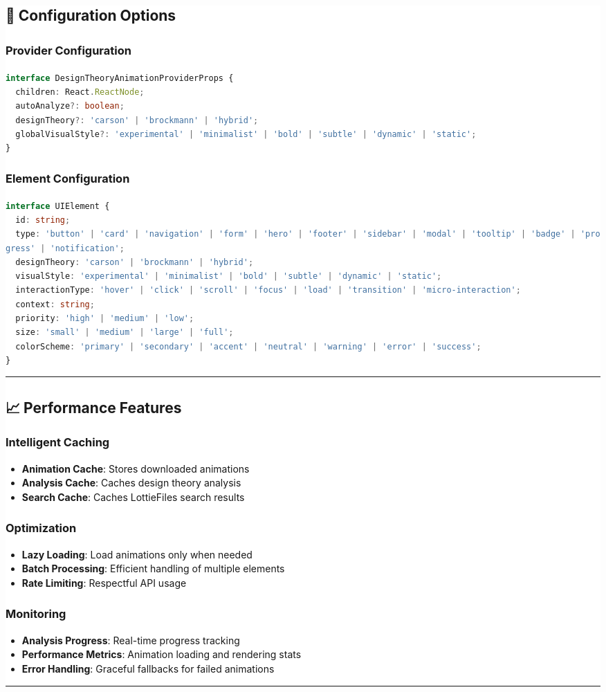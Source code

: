 
## 🔧 **Configuration Options**

### **Provider Configuration**
```typescript
interface DesignTheoryAnimationProviderProps {
  children: React.ReactNode;
  autoAnalyze?: boolean;
  designTheory?: 'carson' | 'brockmann' | 'hybrid';
  globalVisualStyle?: 'experimental' | 'minimalist' | 'bold' | 'subtle' | 'dynamic' | 'static';
}
```

### **Element Configuration**
```typescript
interface UIElement {
  id: string;
  type: 'button' | 'card' | 'navigation' | 'form' | 'hero' | 'footer' | 'sidebar' | 'modal' | 'tooltip' | 'badge' | 'progress' | 'notification';
  designTheory: 'carson' | 'brockmann' | 'hybrid';
  visualStyle: 'experimental' | 'minimalist' | 'bold' | 'subtle' | 'dynamic' | 'static';
  interactionType: 'hover' | 'click' | 'scroll' | 'focus' | 'load' | 'transition' | 'micro-interaction';
  context: string;
  priority: 'high' | 'medium' | 'low';
  size: 'small' | 'medium' | 'large' | 'full';
  colorScheme: 'primary' | 'secondary' | 'accent' | 'neutral' | 'warning' | 'error' | 'success';
}
```

---

## 📈 **Performance Features**

### **Intelligent Caching**
- **Animation Cache**: Stores downloaded animations
- **Analysis Cache**: Caches design theory analysis
- **Search Cache**: Caches LottieFiles search results

### **Optimization**
- **Lazy Loading**: Load animations only when needed
- **Batch Processing**: Efficient handling of multiple elements
- **Rate Limiting**: Respectful API usage

### **Monitoring**
- **Analysis Progress**: Real-time progress tracking
- **Performance Metrics**: Animation loading and rendering stats
- **Error Handling**: Graceful fallbacks for failed animations

---
